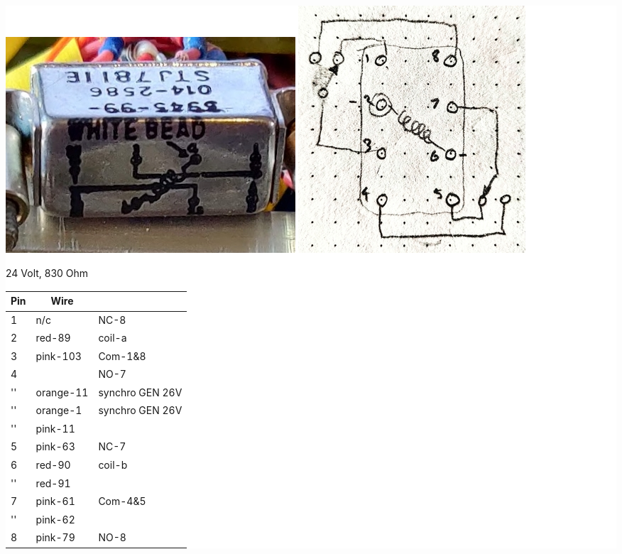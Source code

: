  ![Relay](./images/Relay.jpg) ![Relay](./images/RelayPins.jpg)

24 Volt,  830 Ohm

|Pin  |Wire   |     |
|-----|-------|-----|
| 1 |n/c      |NC-8           |
| 2 |red-89   |coil-a         |
| 3 |pink-103 |Com-1&8        |
| 4 |         |NO-7           |
| ''|orange-11|synchro GEN 26V|
| ''|orange-1 |synchro GEN 26V|
| ''|pink-11  |               |
| 5 |pink-63  |NC-7           |
| 6 |red-90   |coil-b         |
| ''|red-91   |               |
| 7 |pink-61  |Com-4&5        |
| ''|pink-62  |               |
| 8 |pink-79  |NO-8           |
